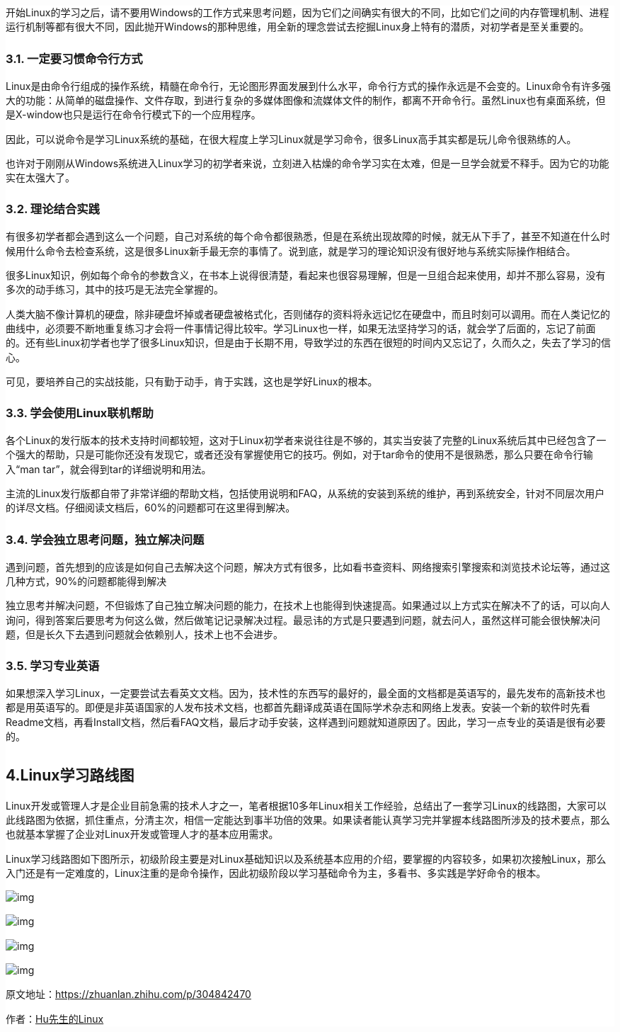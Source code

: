 开始Linux的学习之后，请不要用Windows的工作方式来思考问题，因为它们之间确实有很大的不同，比如它们之间的内存管理机制、进程运行机制等都有很大不同，因此抛开Windows的那种思维，用全新的理念尝试去挖掘Linux身上特有的潜质，对初学者是至关重要的。

### **3.1. 一定要习惯命令行方式**

Linux是由命令行组成的操作系统，精髓在命令行，无论图形界面发展到什么水平，命令行方式的操作永远是不会变的。Linux命令有许多强大的功能：从简单的磁盘操作、文件存取，到进行复杂的多媒体图像和流媒体文件的制作，都离不开命令行。虽然Linux也有桌面系统，但是X-window也只是运行在命令行模式下的一个应用程序。

因此，可以说命令是学习Linux系统的基础，在很大程度上学习Linux就是学习命令，很多Linux高手其实都是玩儿命令很熟练的人。

也许对于刚刚从Windows系统进入Linux学习的初学者来说，立刻进入枯燥的命令学习实在太难，但是一旦学会就爱不释手。因为它的功能实在太强大了。

### **3.2. 理论结合实践**

有很多初学者都会遇到这么一个问题，自己对系统的每个命令都很熟悉，但是在系统出现故障的时候，就无从下手了，甚至不知道在什么时候用什么命令去检查系统，这是很多Linux新手最无奈的事情了。说到底，就是学习的理论知识没有很好地与系统实际操作相结合。

很多Linux知识，例如每个命令的参数含义，在书本上说得很清楚，看起来也很容易理解，但是一旦组合起来使用，却并不那么容易，没有多次的动手练习，其中的技巧是无法完全掌握的。

人类大脑不像计算机的硬盘，除非硬盘坏掉或者硬盘被格式化，否则储存的资料将永远记忆在硬盘中，而且时刻可以调用。而在人类记忆的曲线中，必须要不断地重复练习才会将一件事情记得比较牢。学习Linux也一样，如果无法坚持学习的话，就会学了后面的，忘记了前面的。还有些Linux初学者也学了很多Linux知识，但是由于长期不用，导致学过的东西在很短的时间内又忘记了，久而久之，失去了学习的信心。

可见，要培养自己的实战技能，只有勤于动手，肯于实践，这也是学好Linux的根本。

### **3.3. 学会使用Linux联机帮助**

各个Linux的发行版本的技术支持时间都较短，这对于Linux初学者来说往往是不够的，其实当安装了完整的Linux系统后其中已经包含了一个强大的帮助，只是可能你还没有发现它，或者还没有掌握使用它的技巧。例如，对于tar命令的使用不是很熟悉，那么只要在命令行输入“man tar”，就会得到tar的详细说明和用法。

主流的Linux发行版都自带了非常详细的帮助文档，包括使用说明和FAQ，从系统的安装到系统的维护，再到系统安全，针对不同层次用户的详尽文档。仔细阅读文档后，60%的问题都可在这里得到解决。

### **3.4. 学会独立思考问题，独立解决问题**

遇到问题，首先想到的应该是如何自己去解决这个问题，解决方式有很多，比如看书查资料、网络搜索引擎搜索和浏览技术论坛等，通过这几种方式，90%的问题都能得到解决

独立思考并解决问题，不但锻炼了自己独立解决问题的能力，在技术上也能得到快速提高。如果通过以上方式实在解决不了的话，可以向人询问，得到答案后要思考为何这么做，然后做笔记记录解决过程。最忌讳的方式是只要遇到问题，就去问人，虽然这样可能会很快解决问题，但是长久下去遇到问题就会依赖别人，技术上也不会进步。

### **3.5. 学习专业英语**

如果想深入学习Linux，一定要尝试去看英文文档。因为，技术性的东西写的最好的，最全面的文档都是英语写的，最先发布的高新技术也都是用英语写的。即便是非英语国家的人发布技术文档，也都首先翻译成英语在国际学术杂志和网络上发表。安装一个新的软件时先看Readme文档，再看Install文档，然后看FAQ文档，最后才动手安装，这样遇到问题就知道原因了。因此，学习一点专业的英语是很有必要的。

## 4.Linux学习路线图

Linux开发或管理人才是企业目前急需的技术人才之一，笔者根据10多年Linux相关工作经验，总结出了一套学习Linux的线路图，大家可以此线路图为依据，抓住重点，分清主次，相信一定能达到事半功倍的效果。如果读者能认真学习完并掌握本线路图所涉及的技术要点，那么也就基本掌握了企业对Linux开发或管理人才的基本应用需求。

Linux学习线路图如下图所示，初级阶段主要是对Linux基础知识以及系统基本应用的介绍，要掌握的内容较多，如果初次接触Linux，那么入门还是有一定难度的，Linux注重的是命令操作，因此初级阶段以学习基础命令为主，多看书、多实践是学好命令的根本。

![img](https://pic3.zhimg.com/80/v2-2d0c0f2b9162d97eede19aa0b6dc52ca_720w.webp)

![img](https://pic4.zhimg.com/80/v2-04a5cf9f8e18bb3cbb107e2e30d23b6f_720w.webp)

![img](https://pic3.zhimg.com/80/v2-1c853b97fd831bdbe90cbac08f2eca26_720w.webp)

![img](https://pic2.zhimg.com/80/v2-325ca96c0ae4145eaaebc239a07651b1_720w.webp)

原文地址：https://zhuanlan.zhihu.com/p/304842470

作者：[Hu先生的Linux](https://www.zhihu.com/people/huhu520-10)